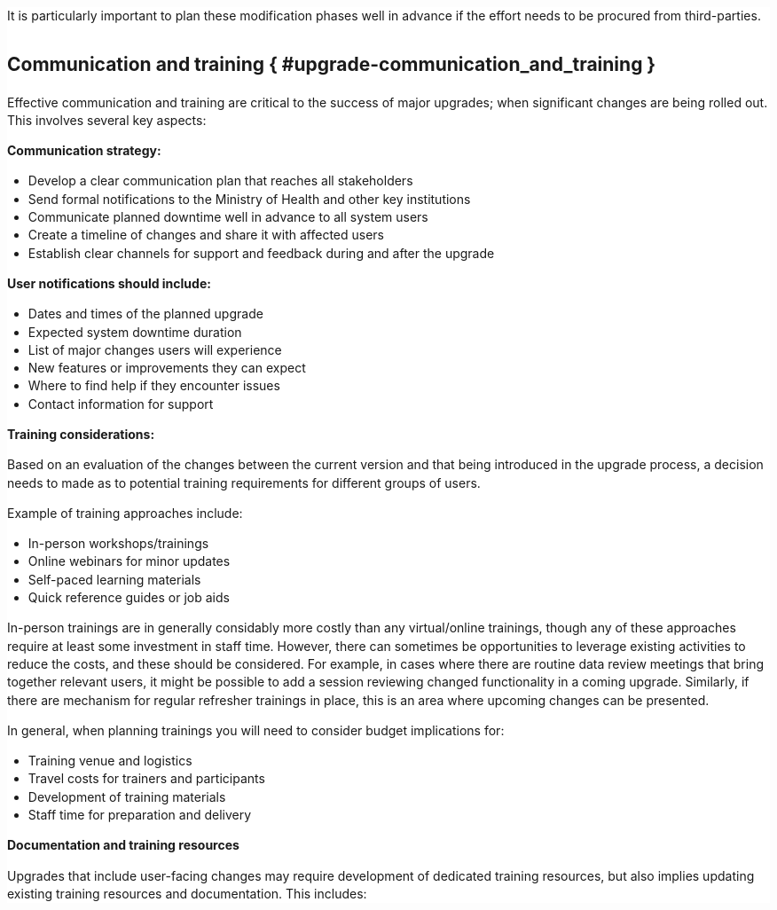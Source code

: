 It is particularly important to plan these modification phases well in advance if the effort needs to be procured from third-parties.

## Communication and training { #upgrade-communication_and_training }

Effective communication and training are critical to the success of major upgrades; when significant changes are being rolled out. This involves several key aspects:

**Communication strategy:**  

* Develop a clear communication plan that reaches all stakeholders
* Send formal notifications to the Ministry of Health and other key institutions
* Communicate planned downtime well in advance to all system users
* Create a timeline of changes and share it with affected users
* Establish clear channels for support and feedback during and after the upgrade

**User notifications should include:**  

* Dates and times of the planned upgrade
* Expected system downtime duration
* List of major changes users will experience
* New features or improvements they can expect
* Where to find help if they encounter issues
* Contact information for support

**Training considerations:**  

Based on an evaluation of the changes between the current version and that being introduced in the upgrade process, a decision needs to made as to potential training requirements for different groups of users.

Example of training approaches include:

* In-person workshops/trainings
* Online webinars for minor updates
* Self-paced learning materials
* Quick reference guides or job aids

In-person trainings are in generally considably more costly than any virtual/online trainings, though any of these approaches require at least some investment in staff time. However, there can sometimes be opportunities to leverage existing activities to reduce the costs, and these should be considered. For example, in cases where there are routine data review meetings that bring together relevant users, it might be possible to add a session reviewing changed functionality in a coming upgrade. Similarly, if there are mechanism for regular refresher trainings in place, this is an area where upcoming changes can be presented.

In general, when planning trainings you will need to consider budget implications for:

  * Training venue and logistics
  * Travel costs for trainers and participants
  * Development of training materials
  * Staff time for preparation and delivery

**Documentation and training resources**  

Upgrades that include user-facing changes may require development of dedicated training resources, but also implies updating existing training resources and documentation. This includes: 

